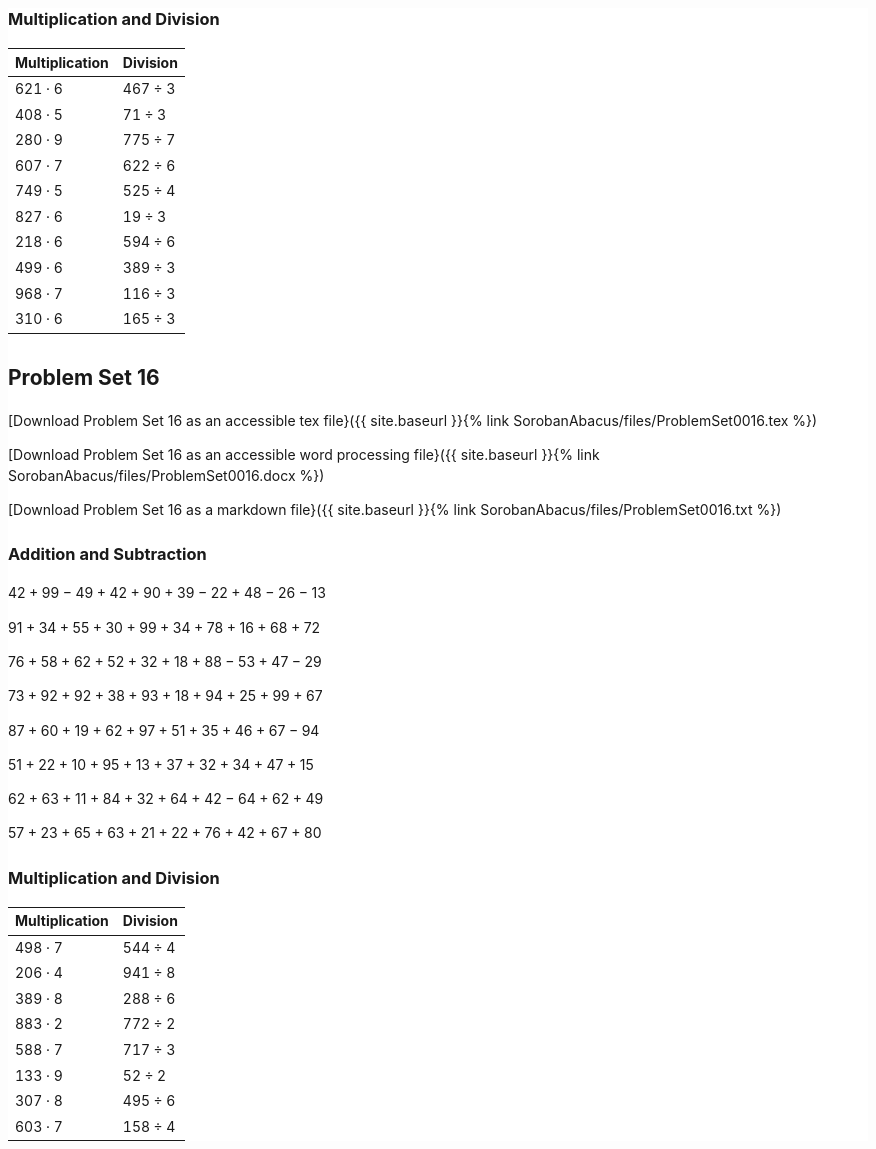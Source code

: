 ### Multiplication and Division

| Multiplication | Division |
|:----|:----|
| $621\cdot6$ | $467÷3$ |
| $408\cdot5$ | $71÷3$ |
| $280\cdot9$ | $775÷7$ |
| $607\cdot7$ | $622÷6$ |
| $749\cdot5$ | $525÷4$ |
| $827\cdot6$ | $19÷3$ |
| $218\cdot6$ | $594÷6$ |
| $499\cdot6$ | $389÷3$ |
| $968\cdot7$ | $116÷3$ |
| $310\cdot6$ | $165÷3$ |

## Problem Set 16
[Download Problem Set 16 as an accessible tex file}({{ site.baseurl }}{% link SorobanAbacus/files/ProblemSet0016.tex %})

[Download Problem Set 16 as an accessible word processing file}({{ site.baseurl }}{% link SorobanAbacus/files/ProblemSet0016.docx %})

[Download Problem Set 16 as a markdown file}({{ site.baseurl }}{% link SorobanAbacus/files/ProblemSet0016.txt %})

### Addition and Subtraction

$42+99-49+42+90+39-22+48-26-13$

$91+34+55+30+99+34+78+16+68+72$

$76+58+62+52+32+18+88-53+47-29$

$73+92+92+38+93+18+94+25+99+67$

$87+60+19+62+97+51+35+46+67-94$

$51+22+10+95+13+37+32+34+47+15$

$62+63+11+84+32+64+42-64+62+49$

$57+23+65+63+21+22+76+42+67+80$

### Multiplication and Division

| Multiplication | Division |
|:----|:----|
| $498\cdot7$ | $544÷4$ |
| $206\cdot4$ | $941÷8$ |
| $389\cdot8$ | $288÷6$ |
| $883\cdot2$ | $772÷2$ |
| $588\cdot7$ | $717÷3$ |
| $133\cdot9$ | $52÷2$ |
| $307\cdot8$ | $495÷6$ |
| $603\cdot7$ | $158÷4$ |